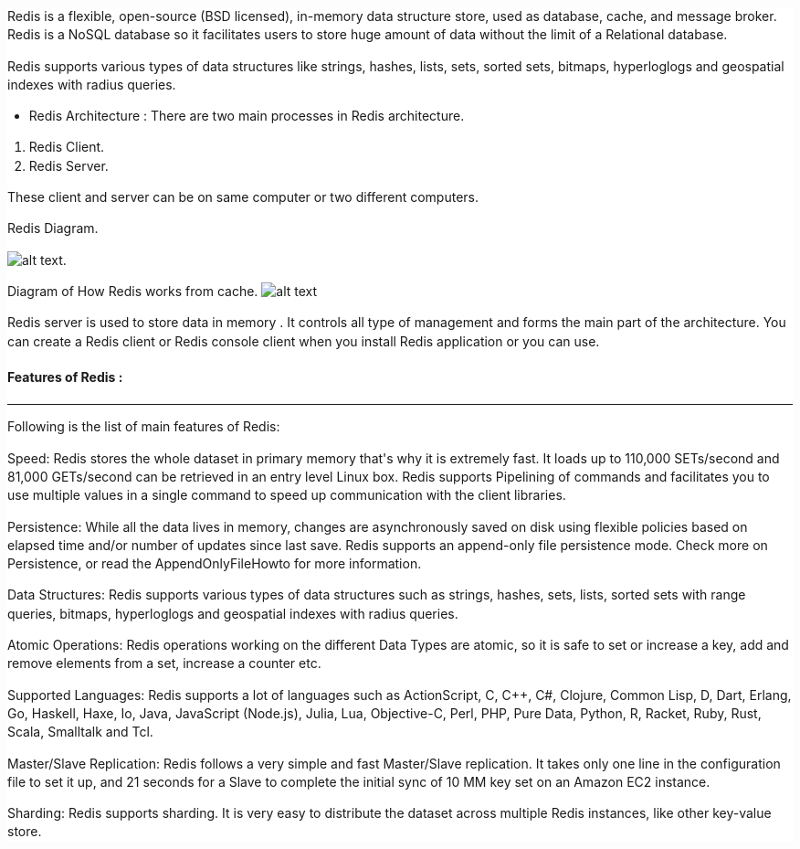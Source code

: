 
Redis is a flexible, open-source (BSD licensed), in-memory data structure store, used as database, cache, and message broker. Redis is a NoSQL database so it facilitates users to store huge amount of data without the limit of a Relational database.

Redis supports various types of data structures like strings, hashes, lists, sets, sorted sets, bitmaps, hyperloglogs and geospatial indexes with radius queries.

* Redis Architecture : 
There are two main processes in Redis architecture.
1. Redis Client.
2. Redis Server.

 These client and server can be on same computer or two different computers.

Redis Diagram.

![alt text](https://static.javatpoint.com/redis/images/what-is-redis.png "Redis client and server connection").

Diagram of How Redis works from cache.
![alt text](https://static.javatpoint.com/redis/images/what-is-redis1.png "Redis client and server connection")

Redis server is used to store data in memory . It controls all type of management and forms the main part of the architecture. You can create a Redis client or Redis console client when you install Redis application or you can use.

#### Features of Redis :
---
Following is the list of main features of Redis:

Speed: Redis stores the whole dataset in primary memory that's why it is extremely fast. It loads up to 110,000 SETs/second and 81,000 GETs/second can be retrieved in an entry level Linux box. Redis supports Pipelining of commands and facilitates you to use multiple values in a single command to speed up communication with the client libraries.

Persistence: While all the data lives in memory, changes are asynchronously saved on disk using flexible policies based on elapsed time and/or number of updates since last save. Redis supports an append-only file persistence mode. Check more on Persistence, or read the AppendOnlyFileHowto for more information.


Data Structures: Redis supports various types of data structures such as strings, hashes, sets, lists, sorted sets with range queries, bitmaps, hyperloglogs and geospatial indexes with radius queries.

Atomic Operations: Redis operations working on the different Data Types are atomic, so it is safe to set or increase a key, add and remove elements from a set, increase a counter etc.

Supported Languages: Redis supports a lot of languages such as ActionScript, C, C++, C#, Clojure, Common Lisp, D, Dart, Erlang, Go, Haskell, Haxe, Io, Java, JavaScript (Node.js), Julia, Lua, Objective-C, Perl, PHP, Pure Data, Python, R, Racket, Ruby, Rust, Scala, Smalltalk and Tcl.

Master/Slave Replication: Redis follows a very simple and fast Master/Slave replication. It takes only one line in the configuration file to set it up, and 21 seconds for a Slave to complete the initial sync of 10 MM key set on an Amazon EC2 instance.

Sharding: Redis supports sharding. It is very easy to distribute the dataset across multiple Redis instances, like other key-value store.
